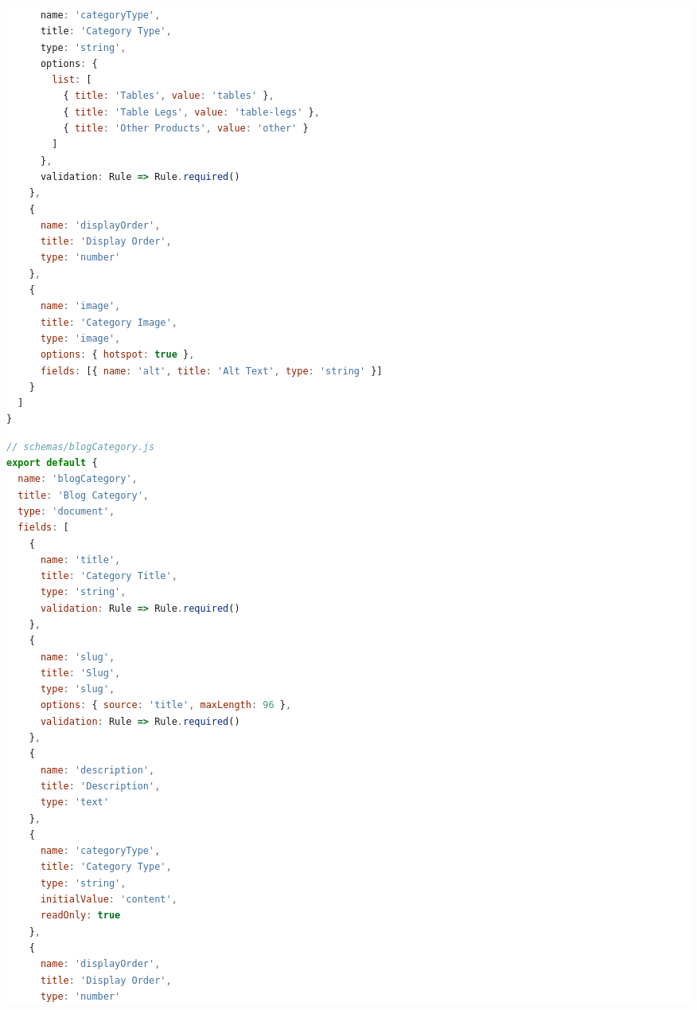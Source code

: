 ```javascript
      name: 'categoryType',
      title: 'Category Type',
      type: 'string',
      options: {
        list: [
          { title: 'Tables', value: 'tables' },
          { title: 'Table Legs', value: 'table-legs' },
          { title: 'Other Products', value: 'other' }
        ]
      },
      validation: Rule => Rule.required()
    },
    {
      name: 'displayOrder',
      title: 'Display Order',
      type: 'number'
    },
    {
      name: 'image',
      title: 'Category Image',
      type: 'image',
      options: { hotspot: true },
      fields: [{ name: 'alt', title: 'Alt Text', type: 'string' }]
    }
  ]
}
```

```javascript
// schemas/blogCategory.js
export default {
  name: 'blogCategory',
  title: 'Blog Category',
  type: 'document',
  fields: [
    {
      name: 'title',
      title: 'Category Title',
      type: 'string',
      validation: Rule => Rule.required()
    },
    {
      name: 'slug',
      title: 'Slug',
      type: 'slug',
      options: { source: 'title', maxLength: 96 },
      validation: Rule => Rule.required()
    },
    {
      name: 'description',
      title: 'Description',
      type: 'text'
    },
    {
      name: 'categoryType',
      title: 'Category Type',
      type: 'string',
      initialValue: 'content',
      readOnly: true
    },
    {
      name: 'displayOrder',
      title: 'Display Order',
      type: 'number'
```